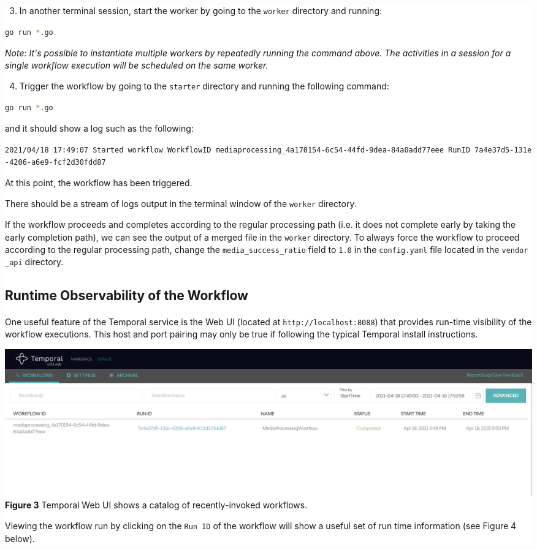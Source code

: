 3. In another terminal session, start the worker by going to the `worker` directory and running:
```bash
go run *.go
```
_Note: It's possible to instantiate multiple workers by repeatedly running the command above. The activities in a session for a single workflow execution will be scheduled on the same worker._


4. Trigger the workflow by going to the `starter` directory and running the following command:
```bash
go run *.go
```
and it should show a log such as the following:
```bash
2021/04/18 17:49:07 Started workflow WorkflowID mediaprocessing_4a170154-6c54-44fd-9dea-84a0add77eee RunID 7a4e37d5-131e-4206-a6e9-fcf2d30fdd87
```
At this point, the workflow has been triggered.

There should be a stream of logs output in the terminal window of the `worker` directory.

If the workflow proceeds and completes according to the regular processing path (i.e. it does not complete early by taking the early completion path), we can see the output of a merged file in the `worker` directory. To always force the workflow to proceed according to the regular processing path, change the `media_success_ratio` field to `1.0` in the `config.yaml` file located in the `vendor_api` directory.

## Runtime Observability of the Workflow 
One useful feature of the Temporal service is the Web UI (located at `http://localhost:8088`) that provides run-time visibility of the workflow executions. This host and port pairing may only be true if following the typical Temporal install instructions. 

![Temporal Web UI](../static/img/media-processing/workflow_ui_top_level.png "Temporal Web UI")
**Figure 3** Temporal Web UI shows a catalog of recently-invoked workflows.

Viewing the workflow run by clicking on the `Run ID` of the workflow will show a useful set of run time information (see Figure 4 below).
